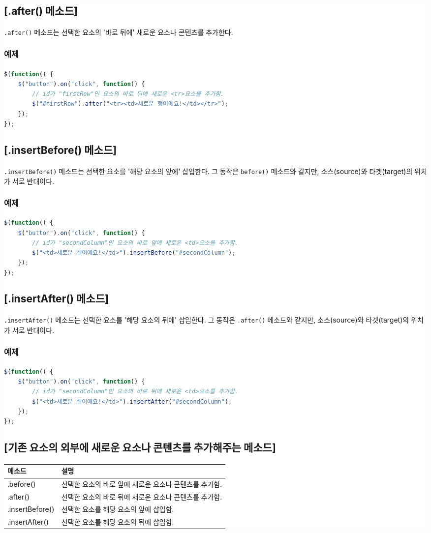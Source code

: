 
## [.after() 메소드]
  `.after()` 메소드는 선택한 요소의 '바로 뒤에' 새로운 요소나 콘텐츠를 추가한다.

### 예제
~~~javascript
$(function() {
    $("button").on("click", function() {
        // id가 "firstRow"인 요소의 바로 뒤에 새로운 <tr>요소를 추가함.
        $("#firstRow").after("<tr><td>새로운 행이에요!</td></tr>");
    });
});
~~~


## [.insertBefore() 메소드]
  `.insertBefore()` 메소드는 선택한 요소를 '해당 요소의 앞에' 삽입한다.
그 동작은 `before()` 메소드와 같지만, 소스(source)와 타겟(target)의 위치가 서로 반대이다.

### 예제
~~~javascript
$(function() {
    $("button").on("click", function() {
        // id가 "secondColumn"인 요소의 바로 앞에 새로운 <td>요소를 추가함.
        $("<td>새로운 셀이에요!</td>").insertBefore("#secondColumn");
    });
});
~~~


## [.insertAfter() 메소드]
  `.insertAfter()` 메소드는 선택한 요소를 '해당 요소의 뒤에' 삽입한다.
그 동작은 `.after()` 메소드와 같지만, 소스(source)와 타겟(target)의 위치가 서로 반대이다.

### 예제
~~~javascript
$(function() {
    $("button").on("click", function() {
        // id가 "secondColumn"인 요소의 바로 뒤에 새로운 <td>요소를 추가함.
        $("<td>새로운 셀이에요!</td>").insertAfter("#secondColumn");
    });
});
~~~


## [기존 요소의 외부에 새로운 요소나 콘텐츠를 추가해주는 메소드]
|메소드|설명|
|:-----|:-----|
|.before()	| 선택한 요소의 바로 앞에 새로운 요소나 콘텐츠를 추가함.|
|.after()	| 선택한 요소의 바로 뒤에 새로운 요소나 콘텐츠를 추가함.|
|.insertBefore()	| 선택한 요소를 해당 요소의 앞에 삽입함.|
|.insertAfter()	| 선택한 요소를 해당 요소의 뒤에 삽입함.|
